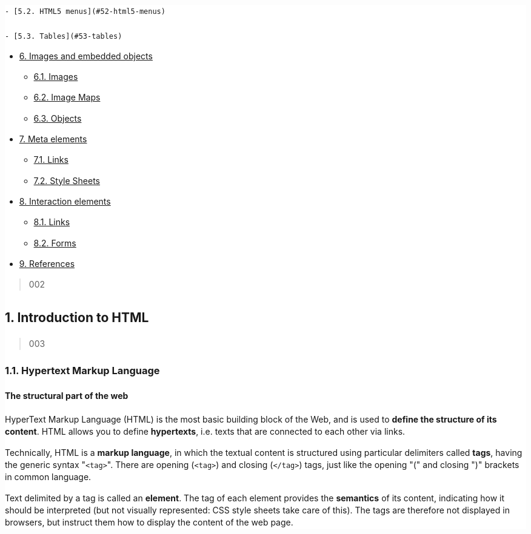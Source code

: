     - [5.2. HTML5 menus](#52-html5-menus)

    - [5.3. Tables](#53-tables)

 - [6. Images and embedded objects](#6-images-and-embedded-objects)

    - [6.1. Images](#61-images)

    - [6.2. Image Maps](#62-image-maps)

    - [6.3. Objects](#63-objects)

 - [7. Meta elements](#7-meta-elements)

    - [7.1. Links](#71-links)

    - [7.2. Style Sheets](#72-style-sheets)

 - [8. Interaction elements](#8-interaction-elements)

    - [8.1. Links](#81-links)

    - [8.2. Forms](#82-forms)

 - [9. References](#9-references)









> 002


## 1. Introduction to HTML







> 003


### 1.1. Hypertext Markup Language

####  The structural part of the web


HyperText Markup Language (HTML) is the most basic building block of the Web, and is used to **define the structure of its content**. HTML allows you to define **hypertexts**, i.e. texts that are connected to each other via links. 

Technically, HTML is a **markup language**, in which the textual content is structured using particular delimiters called **tags**, having the generic syntax "`<tag>`". There are opening (`<tag>`) and closing (`</tag>`) tags, just like the opening "(" and closing ")" brackets in common language. 

Text delimited by a tag is called an **element**. The tag of each element provides the **semantics** of its content, indicating how it should be interpreted (but not visually represented: CSS style sheets take care of this). The tags are therefore not displayed in browsers, but instruct them how to display the content of the web page. 
